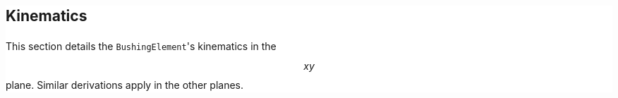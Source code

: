 ## Kinematics

This section details the `BushingElement`'s kinematics in the $$xy$$ plane. Similar derivations apply in the other planes.

<p align="center">